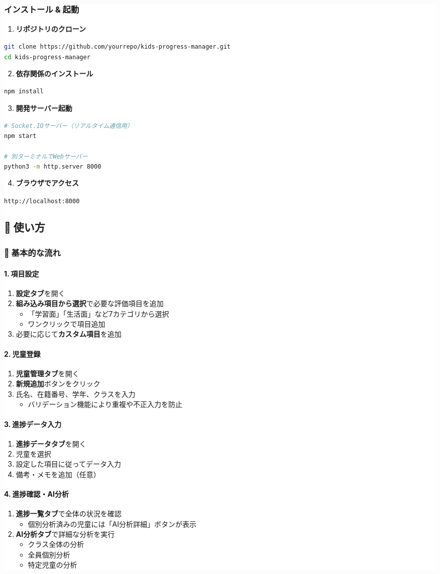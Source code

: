 ### インストール & 起動

1. **リポジトリのクローン**
```bash
git clone https://github.com/yourrepo/kids-progress-manager.git
cd kids-progress-manager
```

2. **依存関係のインストール**
```bash
npm install
```

3. **開発サーバー起動**
```bash
# Socket.IOサーバー（リアルタイム通信用）
npm start

# 別ターミナルでWebサーバー
python3 -m http.server 8000
```

4. **ブラウザでアクセス**
```
http://localhost:8000
```

## 📖 使い方

### 🎯 基本的な流れ

#### 1. 項目設定
1. **設定タブ**を開く
2. **組み込み項目から選択**で必要な評価項目を追加
   - 「学習面」「生活面」など7カテゴリから選択
   - ワンクリックで項目追加
3. 必要に応じて**カスタム項目**を追加

#### 2. 児童登録
1. **児童管理タブ**を開く
2. **新規追加**ボタンをクリック
3. 氏名、在籍番号、学年、クラスを入力
   - バリデーション機能により重複や不正入力を防止

#### 3. 進捗データ入力
1. **進捗データタブ**を開く
2. 児童を選択
3. 設定した項目に従ってデータ入力
4. 備考・メモを追加（任意）

#### 4. 進捗確認・AI分析
1. **進捗一覧タブ**で全体の状況を確認
   - 個別分析済みの児童には「AI分析詳細」ボタンが表示
2. **AI分析タブ**で詳細な分析を実行
   - クラス全体の分析
   - 全員個別分析
   - 特定児童の分析
